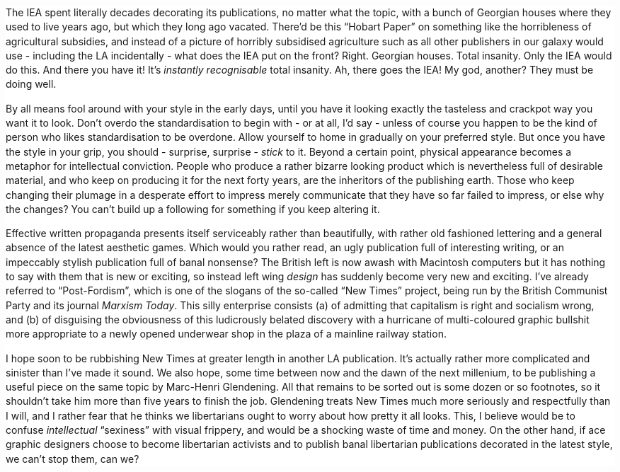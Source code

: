The IEA spent literally decades decorating its publications,
no matter what the topic, with a bunch of Georgian houses
where they used to live years ago, but which they long ago
vacated. There’d be this “Hobart Paper” on something like
the horribleness of agricultural subsidies, and instead of a
picture of horribly subsidised agriculture such as all other
publishers in our galaxy would use - including the LA incidentally - what does the IEA put on the front? Right.
Georgian houses. Total insanity. Only the IEA would do
this. And there you have it! It’s *instantly recognisable* total
insanity. Ah, there goes the IEA! My god, another? They
must be doing well.

By all means fool around with your style in the early days,
until you have it looking exactly the tasteless and crackpot
way you want it to look. Don’t overdo the standardisation
to begin with - or at all, I’d say - unless of course you
happen to be the kind of person who likes standardisation to
be overdone. Allow yourself to home in gradually on your
preferred style. But once you have the style in your grip,
you should - surprise, surprise - *stick* to it. Beyond a certain point, physical appearance becomes a metaphor for intellectual conviction. People who produce a rather bizarre
looking product which is nevertheless full of desirable material, and who keep on producing it for the next forty
years, are the inheritors of the publishing earth. Those who
keep changing their plumage in a desperate effort to impress merely communicate that they have so far failed to
impress, or else why the changes? You can’t build up a
following for something if you keep altering it.

Effective written propaganda presents itself serviceably
rather than beautifully, with rather old fashioned lettering
and a general absence of the latest aesthetic games. Which
would you rather read, an ugly publication full of interesting writing, or an impeccably stylish publication full of
banal nonsense? The British left is now awash with Macintosh computers but it has nothing to say with them that is
new or exciting, so instead left wing *design* has suddenly
become very new and exciting. I’ve already referred to
“Post-Fordism”, which is one of the slogans of the so-called
“New Times” project, being run by the British Communist
Party and its journal *Marxism Today*. This silly enterprise
consists (a) of admitting that capitalism is right and socialism wrong, and (b) of disguising the obviousness of this
ludicrously belated discovery with a hurricane of multi-coloured graphic bullshit more appropriate to a newly opened
underwear shop in the plaza of a mainline railway station.

I hope soon to be rubbishing New Times at greater length
in another LA publication. It’s actually rather more complicated and sinister than I’ve made it sound. We also hope,
some time between now and the dawn of the next millenium, to be publishing a useful piece on the same topic by
Marc-Henri Glendening. All that remains to be sorted out
is some dozen or so footnotes, so it shouldn’t take him
more than five years to finish the job. Glendening treats
New Times much more seriously and respectfully than I
will, and I rather fear that he thinks we libertarians ought to
worry about how pretty it all looks. This, I believe would
be to confuse *intellectual* “sexiness” with visual frippery,
and would be a shocking waste of time and money. On the
other hand, if ace graphic designers choose to become libertarian activists and to publish banal libertarian publications
decorated in the latest style, we can’t stop them, can we?
